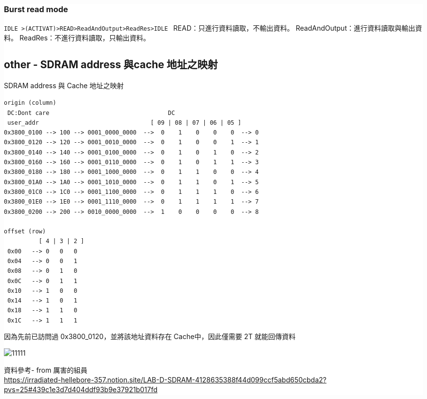 ### Burst read mode  

`IDLE >(ACTIVAT)>READ>ReadAndOutput>ReadRes>IDLE `
READ：只進行資料讀取，不輸出資料。
ReadAndOutput：進行資料讀取與輸出資料。
ReadRes：不進行資料讀取，只輸出資料。

## other - SDRAM address 與cache 地址之映射
SDRAM address 與 Cache 地址之映射
```
origin (column)
 DC:Dont care                                  DC
 user_addr                                [ 09 | 08 | 07 | 06 | 05 ]
0x3800_0100 --> 100 --> 0001_0000_0000  -->  0    1    0    0    0  --> 0
0x3800_0120 --> 120 --> 0001_0010_0000  -->  0    1    0    0    1  --> 1
0x3800_0140 --> 140 --> 0001_0100_0000  -->  0    1    0    1    0  --> 2
0x3800_0160 --> 160 --> 0001_0110_0000  -->  0    1    0    1    1  --> 3
0x3800_0180 --> 180 --> 0001_1000_0000  -->  0    1    1    0    0  --> 4
0x3800_01A0 --> 1A0 --> 0001_1010_0000  -->  0    1    1    0    1  --> 5
0x3800_01C0 --> 1C0 --> 0001_1100_0000  -->  0    1    1    1    0  --> 6
0x3800_01E0 --> 1E0 --> 0001_1110_0000  -->  0    1    1    1    1  --> 7
0x3800_0200 --> 200 --> 0010_0000_0000  -->  1    0    0    0    0  --> 8

offset (row)
          [ 4 | 3 | 2 ]
 0x00   --> 0   0   0
 0x04   --> 0   0   1
 0x08   --> 0   1   0
 0x0C   --> 0   1   1
 0x10   --> 1   0   0
 0x14   --> 1   0   1   
 0x18   --> 1   1   0
 0x1C   --> 1   1   1
```  
因為先前已訪問過 0x3800_0120，並將該地址資料存在 Cache中，因此僅需要 2T 就能回傳資料  

![11111](https://hackmd.io/_uploads/HJMjKqR_T.png)  

資料參考- from 厲害的組員  
https://irradiated-hellebore-357.notion.site/LAB-D-SDRAM-4128635388f44d099ccf5abd650cbda2?pvs=25#439c1e3d7d404ddf93b9e37921b017fd














